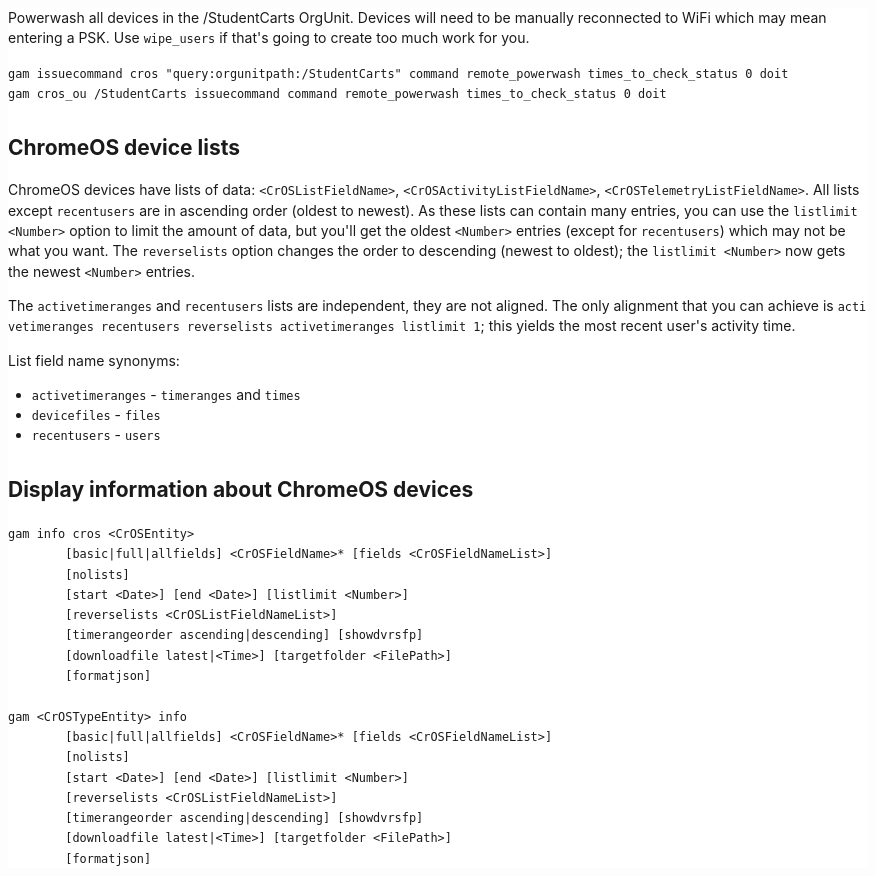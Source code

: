 Powerwash all devices in the /StudentCarts OrgUnit. Devices will need to be manually reconnected to WiFi which may mean entering a PSK.
Use `wipe_users` if that's going to create too much work for you.
```
gam issuecommand cros "query:orgunitpath:/StudentCarts" command remote_powerwash times_to_check_status 0 doit
gam cros_ou /StudentCarts issuecommand command remote_powerwash times_to_check_status 0 doit
```
## ChromeOS device lists
ChromeOS devices have lists of data: `<CrOSListFieldName>`, `<CrOSActivityListFieldName>`, `<CrOSTelemetryListFieldName>`.
All lists except `recentusers` are in ascending order (oldest to newest). As these lists can contain many entries,
you can use the `listlimit <Number>` option to limit the amount of data, but you'll get the oldest `<Number>` entries
(except for `recentusers`) which may not be what you want. The `reverselists` option changes the order to descending (newest to oldest);
the `listlimit <Number>` now gets the newest `<Number>` entries.

The `activetimeranges` and `recentusers` lists are independent, they are not aligned. The only alignment that
you can achieve is `activetimeranges recentusers reverselists activetimeranges listlimit 1`; this yields the
most recent user's activity time.

List field name synonyms:
- `activetimeranges` - `timeranges` and `times`
- `devicefiles` - `files`
- `recentusers` - `users`

## Display information about ChromeOS devices

```
gam info cros <CrOSEntity>
        [basic|full|allfields] <CrOSFieldName>* [fields <CrOSFieldNameList>]
        [nolists]
        [start <Date>] [end <Date>] [listlimit <Number>]
        [reverselists <CrOSListFieldNameList>]
        [timerangeorder ascending|descending] [showdvrsfp]
        [downloadfile latest|<Time>] [targetfolder <FilePath>]
        [formatjson]

gam <CrOSTypeEntity> info
        [basic|full|allfields] <CrOSFieldName>* [fields <CrOSFieldNameList>]
        [nolists]
        [start <Date>] [end <Date>] [listlimit <Number>]
        [reverselists <CrOSListFieldNameList>]
        [timerangeorder ascending|descending] [showdvrsfp]
        [downloadfile latest|<Time>] [targetfolder <FilePath>]
        [formatjson]
```
